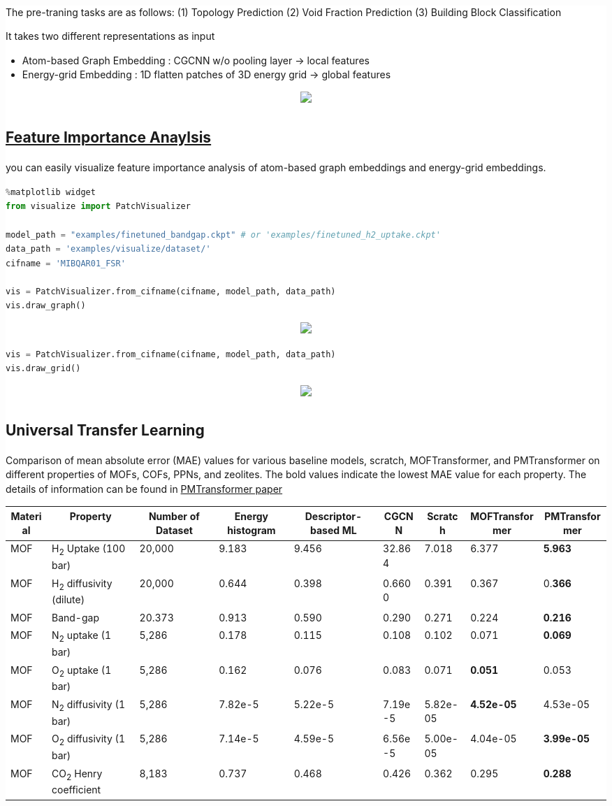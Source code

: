 The pre-traning tasks are as follows:
(1) Topology Prediction
(2) Void Fraction Prediction
(3) Building Block Classification
 
It takes two different representations as input
  - Atom-based Graph Embedding : CGCNN w/o pooling layer -> local features
  - Energy-grid Embedding : 1D flatten patches of 3D energy grid -> global features
  
<p align="center">
  <img src="https://raw.githubusercontent.com/hspark1212/MOFTransformer/master/docs/source/assets/fig2.jpg" width="700")
</p>

## [Feature Importance Anaylsis](https://hspark1212.github.io/MOFTransformer/getting_started/visualization.html)
you can easily visualize feature importance analysis of atom-based graph embeddings and energy-grid embeddings.
```python
%matplotlib widget
from visualize import PatchVisualizer

model_path = "examples/finetuned_bandgap.ckpt" # or 'examples/finetuned_h2_uptake.ckpt'
data_path = 'examples/visualize/dataset/'
cifname = 'MIBQAR01_FSR'

vis = PatchVisualizer.from_cifname(cifname, model_path, data_path)
vis.draw_graph()
```
<p align="center">
<img src="https://raw.githubusercontent.com/hspark1212/MOFTransformer/master/docs/source/getting_started/assets/1.gif" width="400">
</p>

```python
vis = PatchVisualizer.from_cifname(cifname, model_path, data_path)
vis.draw_grid()
```
<p align="center">
<img src="https://raw.githubusercontent.com/hspark1212/MOFTransformer/master/docs/source/getting_started/assets/3.gif" width="400">
</p>

## Universal Transfer Learning

Comparison of mean absolute error (MAE) values for various baseline models, scratch, MOFTransformer, and PMTransformer on different properties of MOFs, COFs, PPNs, and zeolites. The bold values indicate the lowest MAE value for each property. The details of information can be found in [PMTransformer paper](https://chemrxiv.org/engage/chemrxiv/article-details/644a0651df78ec50157390c9)

| Material | Property | Number of Dataset | Energy histogram | Descriptor-based ML | CGCNN | Scratch | MOFTransformer | PMTransformer |
| --- | --- | --- | --- | --- | --- | --- | --- | --- |
| MOF | H<sub>2</sub> Uptake (100 bar) | 20,000 | 9.183 | 9.456 | 32.864 | 7.018 | 6.377 | **5.963** |
| MOF | H<sub>2</sub> diffusivity (dilute) | 20,000 | 0.644 | 0.398 | 0.6600 | 0.391 | 0.367 | 0.**366** |
| MOF | Band-gap | 20.373 | 0.913 | 0.590 | 0.290 | 0.271 | 0.224 | **0.216** |
| MOF | N<sub>2</sub> uptake (1 bar) | 5,286 | 0.178 | 0.115 | 0.108 | 0.102 | 0.071 | **0.069** |
| MOF | O<sub>2</sub> uptake (1 bar) | 5,286 | 0.162 | 0.076 | 0.083 | 0.071 | **0.051** | 0.053 |
| MOF | N<sub>2</sub> diffusivity (1 bar) | 5,286 | 7.82e-5 | 5.22e-5 | 7.19e-5 | 5.82e-05 | **4.52e-05** | 4.53e-05 |
| MOF | O<sub>2</sub> diffusivity (1 bar) | 5,286 | 7.14e-5 | 4.59e-5 | 6.56e-5 | 5.00e-05 | 4.04e-05 | **3.99e-05** |
| MOF | CO<sub>2</sub> Henry coefficient | 8,183 | 0.737 | 0.468 | 0.426 | 0.362 | 0.295 | **0.288** |